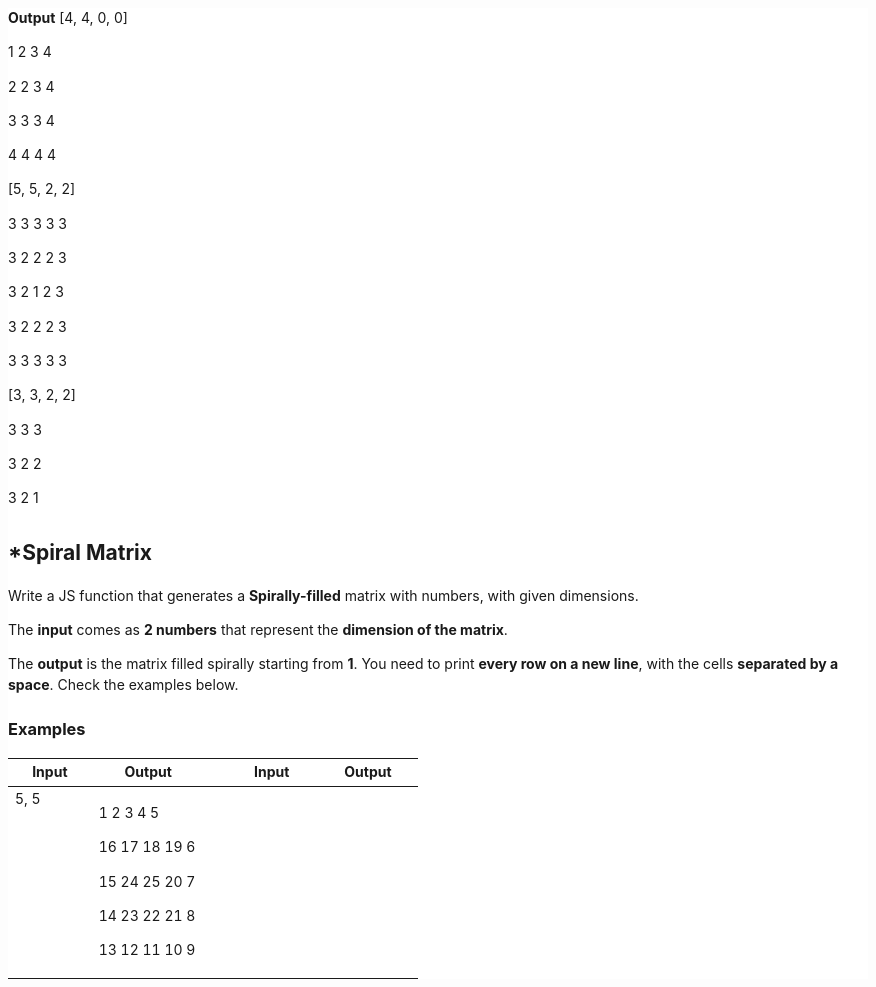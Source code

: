 <th><strong>Output</strong></th>
</tr>
<tr class="odd">
<th>[4, 4, 0, 0]</th>
<th><p>1 2 3 4</p>
<p>2 2 3 4</p>
<p>3 3 3 4</p>
<p>4 4 4 4</p></th>
<th></th>
<th>[5, 5, 2, 2]</th>
<th><p>3 3 3 3 3</p>
<p>3 2 2 2 3</p>
<p>3 2 1 2 3</p>
<p>3 2 2 2 3</p>
<p>3 3 3 3 3</p></th>
<th>[3, 3, 2, 2]</th>
<th><p>3 3 3</p>
<p>3 2 2</p>
<p>3 2 1</p></th>
</tr>
</thead>
<tbody>
</tbody>
</table>

## \*Spiral Matrix

Write a JS function that generates a **Spirally-filled** matrix with
numbers, with given dimensions.

The **input** comes as **2 numbers** that represent the **dimension of
the matrix**.

The **output** is the matrix filled spirally starting from **1**. You
need to print **every row on a new line**, with the cells **separated by
a space**. Check the examples below.

### Examples

<table>
<colgroup>
<col style="width: 20%" />
<col style="width: 27%" />
<col style="width: 5%" />
<col style="width: 22%" />
<col style="width: 24%" />
</colgroup>
<thead>
<tr class="header">
<th><strong>Input</strong></th>
<th><strong>Output</strong></th>
<th></th>
<th><strong>Input</strong></th>
<th><strong>Output</strong></th>
</tr>
</thead>
<tbody>
<tr class="odd">
<td>5, 5</td>
<td><p>1 2 3 4 5</p>
<p>16 17 18 19 6</p>
<p>15 24 25 20 7</p>
<p>14 23 22 21 8</p>
<p>13 12 11 10 9</p></td>